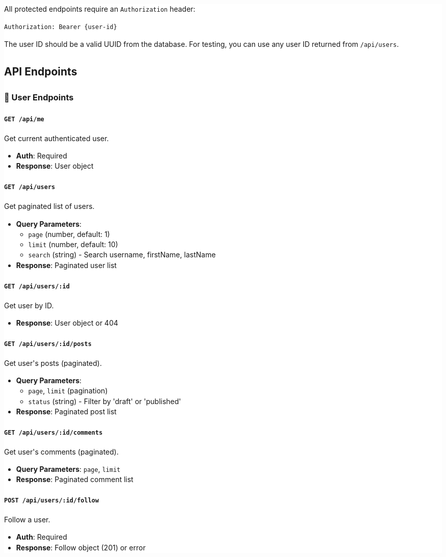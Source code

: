 All protected endpoints require an `Authorization` header:

```
Authorization: Bearer {user-id}
```

The user ID should be a valid UUID from the database. For testing, you can use any user ID returned from `/api/users`.

## API Endpoints

### 👥 User Endpoints

#### `GET /api/me`

Get current authenticated user.

- **Auth**: Required
- **Response**: User object

#### `GET /api/users`

Get paginated list of users.

- **Query Parameters**:
  - `page` (number, default: 1)
  - `limit` (number, default: 10)
  - `search` (string) - Search username, firstName, lastName
- **Response**: Paginated user list

#### `GET /api/users/:id`

Get user by ID.

- **Response**: User object or 404

#### `GET /api/users/:id/posts`

Get user's posts (paginated).

- **Query Parameters**:
  - `page`, `limit` (pagination)
  - `status` (string) - Filter by 'draft' or 'published'
- **Response**: Paginated post list

#### `GET /api/users/:id/comments`

Get user's comments (paginated).

- **Query Parameters**: `page`, `limit`
- **Response**: Paginated comment list

#### `POST /api/users/:id/follow`

Follow a user.

- **Auth**: Required
- **Response**: Follow object (201) or error
